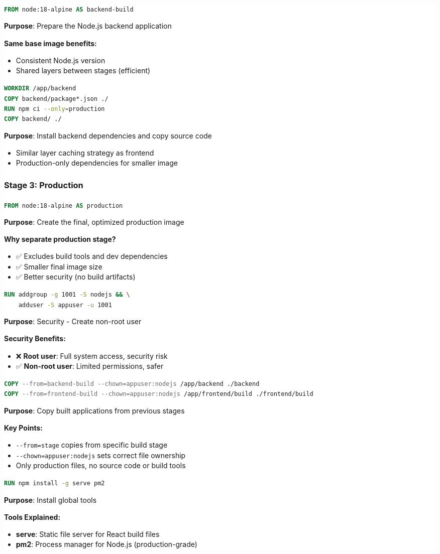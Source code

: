 ```dockerfile
FROM node:18-alpine AS backend-build
```
**Purpose**: Prepare the Node.js backend application

**Same base image benefits:**
- Consistent Node.js version
- Shared layers between stages (efficient)

```dockerfile
WORKDIR /app/backend
COPY backend/package*.json ./
RUN npm ci --only=production
COPY backend/ ./
```
**Purpose**: Install backend dependencies and copy source code
- Similar layer caching strategy as frontend
- Production-only dependencies for smaller image

### **Stage 3: Production**

```dockerfile
FROM node:18-alpine AS production
```
**Purpose**: Create the final, optimized production image

**Why separate production stage?**
- ✅ Excludes build tools and dev dependencies
- ✅ Smaller final image size
- ✅ Better security (no build artifacts)

```dockerfile
RUN addgroup -g 1001 -S nodejs && \
    adduser -S appuser -u 1001
```
**Purpose**: Security - Create non-root user

**Security Benefits:**
- ❌ **Root user**: Full system access, security risk
- ✅ **Non-root user**: Limited permissions, safer

```dockerfile
COPY --from=backend-build --chown=appuser:nodejs /app/backend ./backend
COPY --from=frontend-build --chown=appuser:nodejs /app/frontend/build ./frontend/build
```
**Purpose**: Copy built applications from previous stages

**Key Points:**
- `--from=stage` copies from specific build stage
- `--chown=appuser:nodejs` sets correct file ownership
- Only production files, no source code or build tools

```dockerfile
RUN npm install -g serve pm2
```
**Purpose**: Install global tools

**Tools Explained:**
- **serve**: Static file server for React build files
- **pm2**: Process manager for Node.js (production-grade)
